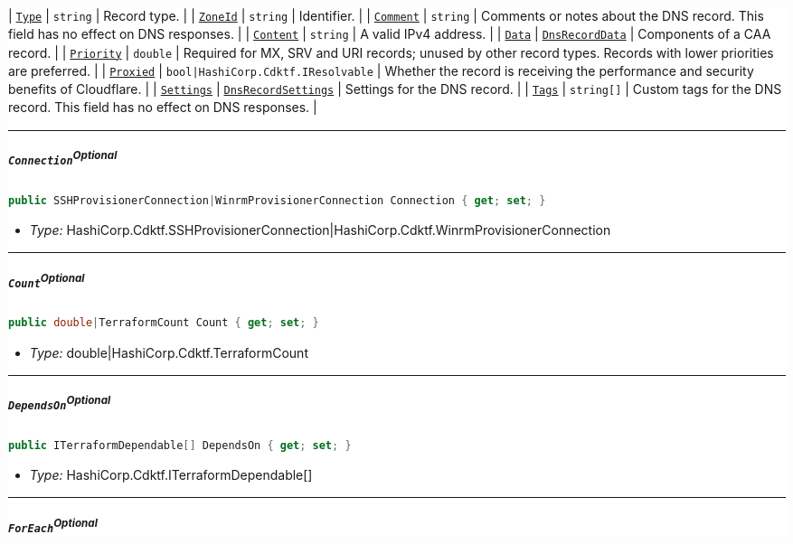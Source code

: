 | <code><a href="#@cdktf/provider-cloudflare.dnsRecord.DnsRecordConfig.property.type">Type</a></code> | <code>string</code> | Record type. |
| <code><a href="#@cdktf/provider-cloudflare.dnsRecord.DnsRecordConfig.property.zoneId">ZoneId</a></code> | <code>string</code> | Identifier. |
| <code><a href="#@cdktf/provider-cloudflare.dnsRecord.DnsRecordConfig.property.comment">Comment</a></code> | <code>string</code> | Comments or notes about the DNS record. This field has no effect on DNS responses. |
| <code><a href="#@cdktf/provider-cloudflare.dnsRecord.DnsRecordConfig.property.content">Content</a></code> | <code>string</code> | A valid IPv4 address. |
| <code><a href="#@cdktf/provider-cloudflare.dnsRecord.DnsRecordConfig.property.data">Data</a></code> | <code><a href="#@cdktf/provider-cloudflare.dnsRecord.DnsRecordData">DnsRecordData</a></code> | Components of a CAA record. |
| <code><a href="#@cdktf/provider-cloudflare.dnsRecord.DnsRecordConfig.property.priority">Priority</a></code> | <code>double</code> | Required for MX, SRV and URI records; unused by other record types. Records with lower priorities are preferred. |
| <code><a href="#@cdktf/provider-cloudflare.dnsRecord.DnsRecordConfig.property.proxied">Proxied</a></code> | <code>bool\|HashiCorp.Cdktf.IResolvable</code> | Whether the record is receiving the performance and security benefits of Cloudflare. |
| <code><a href="#@cdktf/provider-cloudflare.dnsRecord.DnsRecordConfig.property.settings">Settings</a></code> | <code><a href="#@cdktf/provider-cloudflare.dnsRecord.DnsRecordSettings">DnsRecordSettings</a></code> | Settings for the DNS record. |
| <code><a href="#@cdktf/provider-cloudflare.dnsRecord.DnsRecordConfig.property.tags">Tags</a></code> | <code>string[]</code> | Custom tags for the DNS record. This field has no effect on DNS responses. |

---

##### `Connection`<sup>Optional</sup> <a name="Connection" id="@cdktf/provider-cloudflare.dnsRecord.DnsRecordConfig.property.connection"></a>

```csharp
public SSHProvisionerConnection|WinrmProvisionerConnection Connection { get; set; }
```

- *Type:* HashiCorp.Cdktf.SSHProvisionerConnection|HashiCorp.Cdktf.WinrmProvisionerConnection

---

##### `Count`<sup>Optional</sup> <a name="Count" id="@cdktf/provider-cloudflare.dnsRecord.DnsRecordConfig.property.count"></a>

```csharp
public double|TerraformCount Count { get; set; }
```

- *Type:* double|HashiCorp.Cdktf.TerraformCount

---

##### `DependsOn`<sup>Optional</sup> <a name="DependsOn" id="@cdktf/provider-cloudflare.dnsRecord.DnsRecordConfig.property.dependsOn"></a>

```csharp
public ITerraformDependable[] DependsOn { get; set; }
```

- *Type:* HashiCorp.Cdktf.ITerraformDependable[]

---

##### `ForEach`<sup>Optional</sup> <a name="ForEach" id="@cdktf/provider-cloudflare.dnsRecord.DnsRecordConfig.property.forEach"></a>
